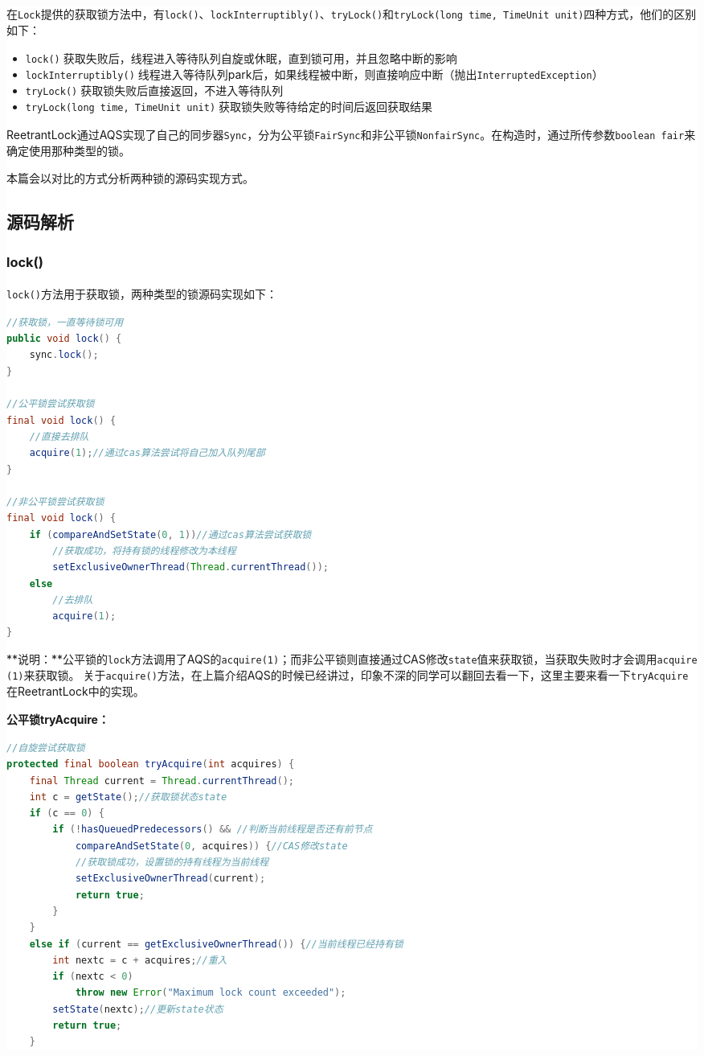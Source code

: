 在`Lock`提供的获取锁方法中，有`lock()`、`lockInterruptibly()`、`tryLock()`和`tryLock(long time, TimeUnit unit)`四种方式，他们的区别如下：

- `lock()` 获取失败后，线程进入等待队列自旋或休眠，直到锁可用，并且忽略中断的影响
- `lockInterruptibly()`  线程进入等待队列park后，如果线程被中断，则直接响应中断（抛出`InterruptedException`）
- `tryLock()` 获取锁失败后直接返回，不进入等待队列
- `tryLock(long time, TimeUnit unit)` 获取锁失败等待给定的时间后返回获取结果

ReetrantLock通过AQS实现了自己的同步器`Sync`，分为公平锁`FairSync`和非公平锁`NonfairSync`。在构造时，通过所传参数`boolean fair`来确定使用那种类型的锁。

本篇会以对比的方式分析两种锁的源码实现方式。

## 源码解析

### lock()

`lock()`方法用于获取锁，两种类型的锁源码实现如下：

```java
//获取锁，一直等待锁可用
public void lock() {
    sync.lock();
}

//公平锁尝试获取锁
final void lock() {
    //直接去排队
    acquire(1);//通过cas算法尝试将自己加入队列尾部
}

//非公平锁尝试获取锁
final void lock() {
    if (compareAndSetState(0, 1))//通过cas算法尝试获取锁
        //获取成功，将持有锁的线程修改为本线程
        setExclusiveOwnerThread(Thread.currentThread());
    else
        //去排队
        acquire(1);
}
```

**说明：**公平锁的`lock`方法调用了AQS的`acquire(1)`；而非公平锁则直接通过CAS修改`state`值来获取锁，当获取失败时才会调用`acquire(1)`来获取锁。
 关于`acquire()`方法，在上篇介绍AQS的时候已经讲过，印象不深的同学可以翻回去看一下，这里主要来看一下`tryAcquire`在ReetrantLock中的实现。

**公平锁tryAcquire：**

```java
//自旋尝试获取锁
protected final boolean tryAcquire(int acquires) {
    final Thread current = Thread.currentThread();
    int c = getState();//获取锁状态state
    if (c == 0) {
        if (!hasQueuedPredecessors() && //判断当前线程是否还有前节点
            compareAndSetState(0, acquires)) {//CAS修改state
            //获取锁成功，设置锁的持有线程为当前线程
            setExclusiveOwnerThread(current);
            return true;
        }
    }
    else if (current == getExclusiveOwnerThread()) {//当前线程已经持有锁
        int nextc = c + acquires;//重入
        if (nextc < 0)
            throw new Error("Maximum lock count exceeded");
        setState(nextc);//更新state状态
        return true;
    }
```